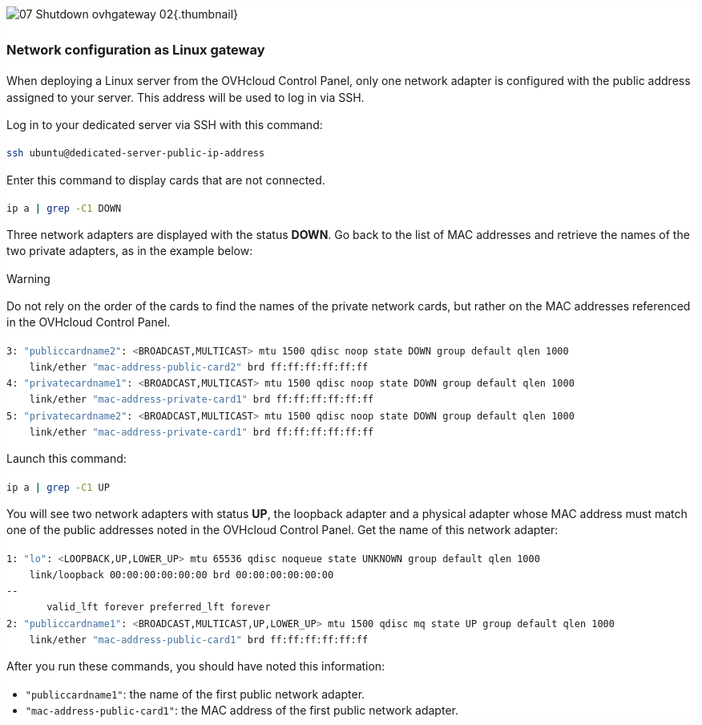 ![07 Shutdown ovhgateway 02](07-shutdown-ovhgateway02.png){.thumbnail}

### Network configuration as Linux gateway

When deploying a Linux server from the OVHcloud Control Panel, only one network adapter is configured with the public address assigned to your server. This address will be used to log in via SSH.

Log in to your dedicated server via SSH with this command:

```bash
ssh ubuntu@dedicated-server-public-ip-address
```

Enter this command to display cards that are not connected.

```bash
ip a | grep -C1 DOWN
```

Three network adapters are displayed with the status **DOWN**. Go back to the list of MAC addresses and retrieve the names of the two private adapters, as in the example below:

> [!warning]
> Do not rely on the order of the cards to find the names of the private network cards, but rather on the MAC addresses referenced in the OVHcloud Control Panel.
>

```bash
3: "publiccardname2": <BROADCAST,MULTICAST> mtu 1500 qdisc noop state DOWN group default qlen 1000
    link/ether "mac-address-public-card2" brd ff:ff:ff:ff:ff:ff
4: "privatecardname1": <BROADCAST,MULTICAST> mtu 1500 qdisc noop state DOWN group default qlen 1000
    link/ether "mac-address-private-card1" brd ff:ff:ff:ff:ff:ff
5: "privatecardname2": <BROADCAST,MULTICAST> mtu 1500 qdisc noop state DOWN group default qlen 1000
    link/ether "mac-address-private-card1" brd ff:ff:ff:ff:ff:ff
```

Launch this command:

```bash
ip a | grep -C1 UP
```

You will see two network adapters with status **UP**, the loopback adapter and a physical adapter whose MAC address must match one of the public addresses noted in the OVHcloud Control Panel. Get the name of this network adapter:

```bash
1: "lo": <LOOPBACK,UP,LOWER_UP> mtu 65536 qdisc noqueue state UNKNOWN group default qlen 1000
    link/loopback 00:00:00:00:00:00 brd 00:00:00:00:00:00
--
       valid_lft forever preferred_lft forever
2: "publiccardname1": <BROADCAST,MULTICAST,UP,LOWER_UP> mtu 1500 qdisc mq state UP group default qlen 1000
    link/ether "mac-address-public-card1" brd ff:ff:ff:ff:ff:ff
```

After you run these commands, you should have noted this information:

- `"publiccardname1"`: the name of the first public network adapter. 
- `"mac-address-public-card1"`: the MAC address of the first public network adapter.
